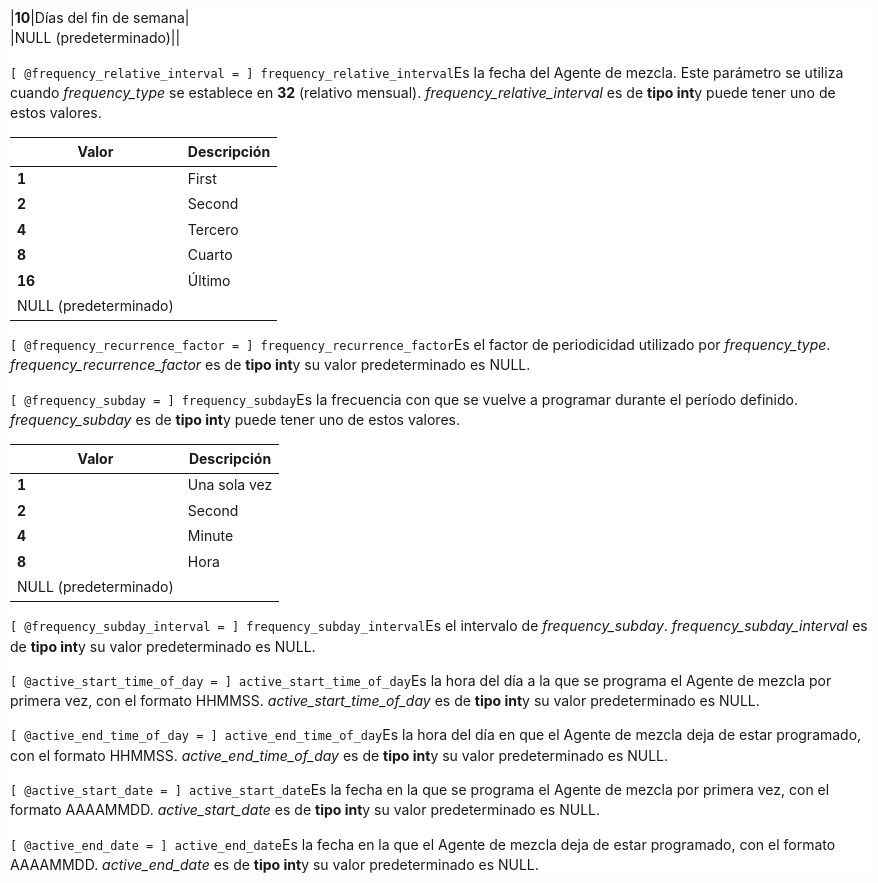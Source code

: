 |**10**|Días del fin de semana|  
|NULL (predeterminado)||  
  
`[ @frequency_relative_interval = ] frequency_relative_interval`Es la fecha del Agente de mezcla. Este parámetro se utiliza cuando *frequency_type* se establece en **32** (relativo mensual). *frequency_relative_interval* es de **tipo int**y puede tener uno de estos valores.  
  
|Valor|Descripción|  
|-----------|-----------------|  
|**1**|First|  
|**2**|Second|  
|**4**|Tercero|  
|**8**|Cuarto|  
|**16**|Último|  
|NULL (predeterminado)||  
  
`[ @frequency_recurrence_factor = ] frequency_recurrence_factor`Es el factor de periodicidad utilizado por *frequency_type*. *frequency_recurrence_factor* es de **tipo int**y su valor predeterminado es NULL.  
  
`[ @frequency_subday = ] frequency_subday`Es la frecuencia con que se vuelve a programar durante el período definido. *frequency_subday* es de **tipo int**y puede tener uno de estos valores.  
  
|Valor|Descripción|  
|-----------|-----------------|  
|**1**|Una sola vez|  
|**2**|Second|  
|**4**|Minute|  
|**8**|Hora|  
|NULL (predeterminado)||  
  
`[ @frequency_subday_interval = ] frequency_subday_interval`Es el intervalo de *frequency_subday*. *frequency_subday_interval* es de **tipo int**y su valor predeterminado es NULL.  
  
`[ @active_start_time_of_day = ] active_start_time_of_day`Es la hora del día a la que se programa el Agente de mezcla por primera vez, con el formato HHMMSS. *active_start_time_of_day* es de **tipo int**y su valor predeterminado es NULL.  
  
`[ @active_end_time_of_day = ] active_end_time_of_day`Es la hora del día en que el Agente de mezcla deja de estar programado, con el formato HHMMSS. *active_end_time_of_day* es de **tipo int**y su valor predeterminado es NULL.  
  
`[ @active_start_date = ] active_start_date`Es la fecha en la que se programa el Agente de mezcla por primera vez, con el formato AAAAMMDD. *active_start_date* es de **tipo int**y su valor predeterminado es NULL.  
  
`[ @active_end_date = ] active_end_date`Es la fecha en la que el Agente de mezcla deja de estar programado, con el formato AAAAMMDD. *active_end_date* es de **tipo int**y su valor predeterminado es NULL.  
  